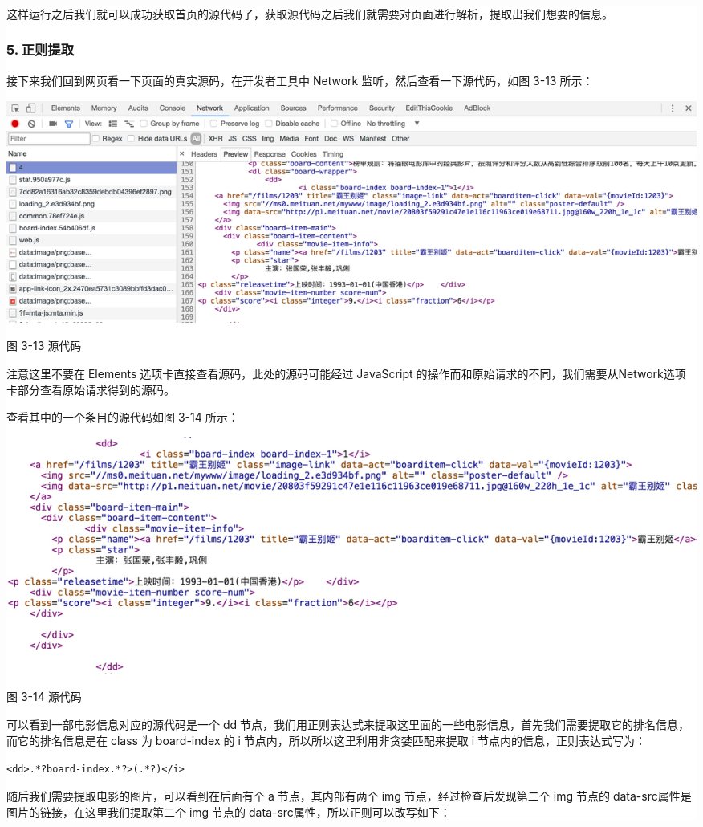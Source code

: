 这样运行之后我们就可以成功获取首页的源代码了，获取源代码之后我们就需要对页面进行解析，提取出我们想要的信息。

### 5. 正则提取

接下来我们回到网页看一下页面的真实源码，在开发者工具中 Network 监听，然后查看一下源代码，如图 3-13 所示：

![](./assets/3-13.jpg)

图 3-13 源代码

注意这里不要在 Elements 选项卡直接查看源码，此处的源码可能经过 JavaScript 的操作而和原始请求的不同，我们需要从Network选项卡部分查看原始请求得到的源码。

查看其中的一个条目的源代码如图 3-14 所示：

![](./assets/3-14.jpg)

图 3-14 源代码

可以看到一部电影信息对应的源代码是一个 dd 节点，我们用正则表达式来提取这里面的一些电影信息，首先我们需要提取它的排名信息，而它的排名信息是在 class 为 board-index 的 i 节点内，所以所以这里利用非贪婪匹配来提取 i 节点内的信息，正则表达式写为：

```
<dd>.*?board-index.*?>(.*?)</i>
```

随后我们需要提取电影的图片，可以看到在后面有个 a 节点，其内部有两个 img 节点，经过检查后发现第二个 img 节点的 data-src属性是图片的链接，在这里我们提取第二个 img 节点的 data-src属性，所以正则可以改写如下：
